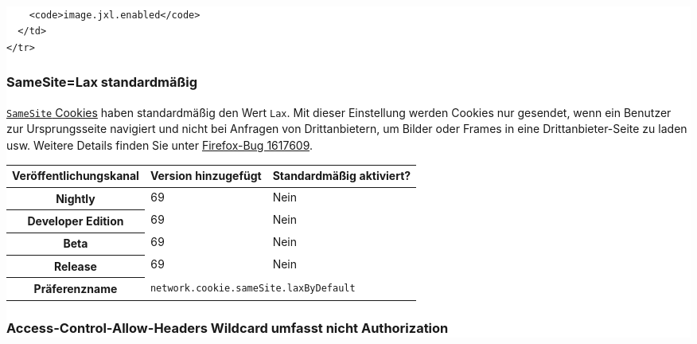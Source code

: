         <code>image.jxl.enabled</code>
      </td>
    </tr>
  </tbody>
</table>

### SameSite=Lax standardmäßig

[`SameSite` Cookies](/de/docs/Web/HTTP/Reference/Headers/Set-Cookie#samesitesamesite-value) haben standardmäßig den Wert `Lax`. Mit dieser Einstellung werden Cookies nur gesendet, wenn ein Benutzer zur Ursprungsseite navigiert und nicht bei Anfragen von Drittanbietern, um Bilder oder Frames in eine Drittanbieter-Seite zu laden usw. Weitere Details finden Sie unter [Firefox-Bug 1617609](https://bugzil.la/1617609).

<table>
  <thead>
    <tr>
      <th>Veröffentlichungskanal</th>
      <th>Version hinzugefügt</th>
      <th>Standardmäßig aktiviert?</th>
    </tr>
  </thead>
  <tbody>
    <tr>
      <th>Nightly</th>
      <td>69</td>
      <td>Nein</td>
    </tr>
    <tr>
      <th>Developer Edition</th>
      <td>69</td>
      <td>Nein</td>
    </tr>
    <tr>
      <th>Beta</th>
      <td>69</td>
      <td>Nein</td>
    </tr>
    <tr>
      <th>Release</th>
      <td>69</td>
      <td>Nein</td>
    </tr>
    <tr>
      <th>Präferenzname</th>
      <td colspan="2"><code>network.cookie.sameSite.laxByDefault</code></td>
    </tr>
  </tbody>
</table>

### Access-Control-Allow-Headers Wildcard umfasst nicht Authorization
